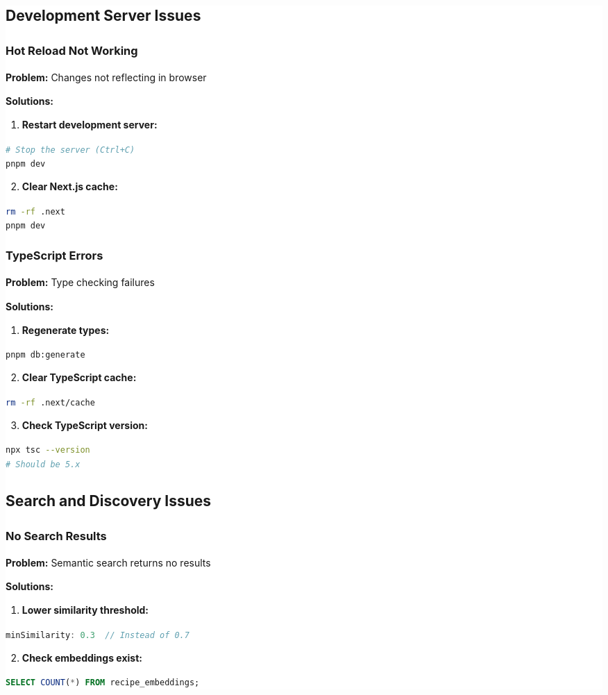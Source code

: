 ## Development Server Issues

### Hot Reload Not Working

**Problem:** Changes not reflecting in browser

**Solutions:**

1. **Restart development server:**
```bash
# Stop the server (Ctrl+C)
pnpm dev
```

2. **Clear Next.js cache:**
```bash
rm -rf .next
pnpm dev
```

### TypeScript Errors

**Problem:** Type checking failures

**Solutions:**

1. **Regenerate types:**
```bash
pnpm db:generate
```

2. **Clear TypeScript cache:**
```bash
rm -rf .next/cache
```

3. **Check TypeScript version:**
```bash
npx tsc --version
# Should be 5.x
```

## Search and Discovery Issues

### No Search Results

**Problem:** Semantic search returns no results

**Solutions:**

1. **Lower similarity threshold:**
```typescript
minSimilarity: 0.3  // Instead of 0.7
```

2. **Check embeddings exist:**
```sql
SELECT COUNT(*) FROM recipe_embeddings;
```
